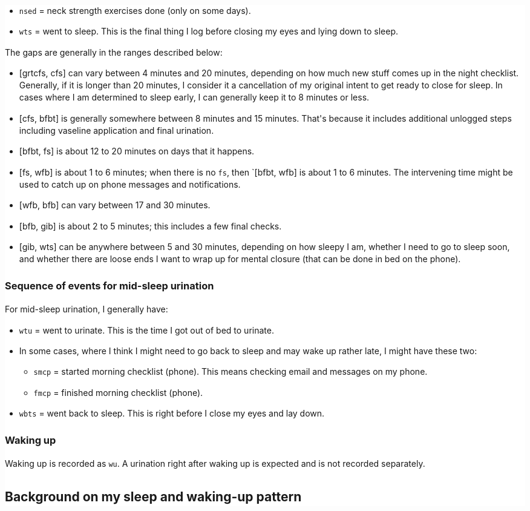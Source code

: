   * `nsed` = neck strength exercises done (only on some days).

* `wts` = went to sleep. This is the final thing I log before closing
  my eyes and lying down to sleep.

The gaps are generally in the ranges described below:

* [grtcfs, cfs] can vary between 4 minutes and 20 minutes, depending
  on how much new stuff comes up in the night checklist. Generally, if
  it is longer than 20 minutes, I consider it a cancellation of my
  original intent to get ready to close for sleep. In cases where I am
  determined to sleep early, I can generally keep it to 8 minutes or
  less.

* [cfs, bfbt] is generally somewhere between 8 minutes and 15
  minutes. That's because it includes additional unlogged steps
  including vaseline application and final urination.

* [bfbt, fs] is about 12 to 20 minutes on days that it happens.

* [fs, wfb] is about 1 to 6 minutes; when there is no `fs`, then
  `[bfbt, wfb] is about 1 to 6 minutes. The intervening time might be
  used to catch up on phone messages and notifications.

* [wfb, bfb] can vary between 17 and 30 minutes.

* [bfb, gib] is about 2 to 5 minutes; this includes a few final checks.

* [gib, wts] can be anywhere between 5 and 30 minutes, depending on
  how sleepy I am, whether I need to go to sleep soon, and whether
  there are loose ends I want to wrap up for mental closure (that can
  be done in bed on the phone).

### Sequence of events for mid-sleep urination

For mid-sleep urination, I generally have:

* `wtu` = went to urinate. This is the time I got out of bed to
  urinate.

* In some cases, where I think I might need to go back to sleep and
  may wake up rather late, I might have these two:

  * `smcp` = started morning checklist (phone). This means checking
    email and messages on my phone.

  * `fmcp` = finished morning checklist (phone).

* `wbts` = went back to sleep. This is right before I close my eyes
  and lay down.

### Waking up

Waking up is recorded as `wu`. A urination right after waking up is
expected and is not recorded separately.

## Background on my sleep and waking-up pattern
